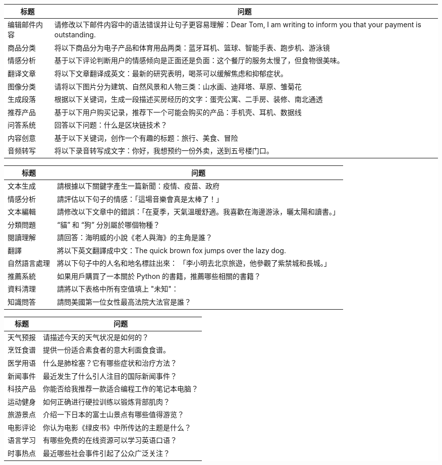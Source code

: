 | 标题                                   | 问题                                                                                                          |
|----------------------------------------|---------------------------------------------------------------------------------------------------------------|
| 编辑邮件内容                           | 请修改以下邮件内容中的语法错误并让句子更容易理解：Dear Tom, I am writing to inform you that your payment is outstanding. |
| 商品分类                               | 将以下商品分为电子产品和体育用品两类：蓝牙耳机、篮球、智能手表、跑步机、游泳镜                                  |
| 情感分析                               | 基于以下评论判断用户的情感倾向是正面还是负面：这个餐厅的服务太慢了，但食物很美味。                                     |
| 翻译文章                               | 将以下文章翻译成英文：最新的研究表明，喝茶可以缓解焦虑和抑郁症状。                                             |
| 图像分类                               | 请将以下图片分为建筑、自然风景和人物三类：山水画、迪拜塔、草原、雏菊花                                      |
| 生成段落                               | 根据以下关键词，生成一段描述买房经历的文字：蛋壳公寓、二手房、装修、南北通透                                    |
| 推荐产品                               | 基于以下用户购买记录，推荐下一个可能会购买的产品：手机壳、耳机、数据线                                         |
| 问答系统                               | 回答以下问题：什么是区块链技术？                                                                             |
| 内容创意                               | 基于以下关键词，创作一个有趣的标题：旅行、美食、冒险                                                       |
| 音频转写                               | 将以下录音转写成文字：你好，我想预约一份外卖，送到五号楼门口。                                                 |

| 标题 | 问题 |
| --- | --- |
| 文本生成 | 請根據以下關鍵字產生一篇新聞：疫情、疫苗、政府 |
| 情感分析 | 請評估以下句子的情感：「這場音樂會真是太棒了！」 |
| 文本編輯 | 請修改以下文章中的錯誤：「在夏季，天氣溫暖舒適。我喜歡在海邊游泳，曬太陽和讀書。」 |
| 分類問題 | “貓” 和 “狗” 分別屬於哪個物種？ |
| 閱讀理解 | 請回答：海明威的小說《老人與海》的主角是誰？ |
| 翻譯 | 將以下英文翻譯成中文：The quick brown fox jumps over the lazy dog. |
| 自然語言處理 | 將以下句子中的人名和地名標註出來： 「李小明去北京旅遊，他參觀了紫禁城和長城。」|
| 推薦系統 | 如果用戶購買了一本關於 Python 的書籍，推薦哪些相關的書籍？ |
| 資料清理 | 請將以下表格中所有空值填上 "未知"：| 姓名 | 年齡 | 職業 |     | 張三 | 25   | 學生 |     | 李四 |      | 律師 |  |
| 知識問答 | 請問美國第一位女性最高法院大法官是誰？ |

|标题|问题|
|---|---|
|天气预报|请描述今天的天气状况是如何的？|
|烹饪食谱|提供一份适合素食者的意大利面食食谱。|
|医学用语|什么是肺栓塞？它有哪些症状和治疗方法？|
|新闻事件|最近发生了什么引人注目的国际新闻事件？|
|科技产品|你能否给我推荐一款适合编程工作的笔记本电脑？|
|运动健身|如何正确进行硬拉训练以锻炼背部肌肉？|
|旅游景点|介绍一下日本的富士山景点有哪些值得游览？|
|电影评论|你认为电影《绿皮书》中所传达的主题是什么？|
|语言学习|有哪些免费的在线资源可以学习英语口语？|
|时事热点|最近哪些社会事件引起了公众广泛关注？|
